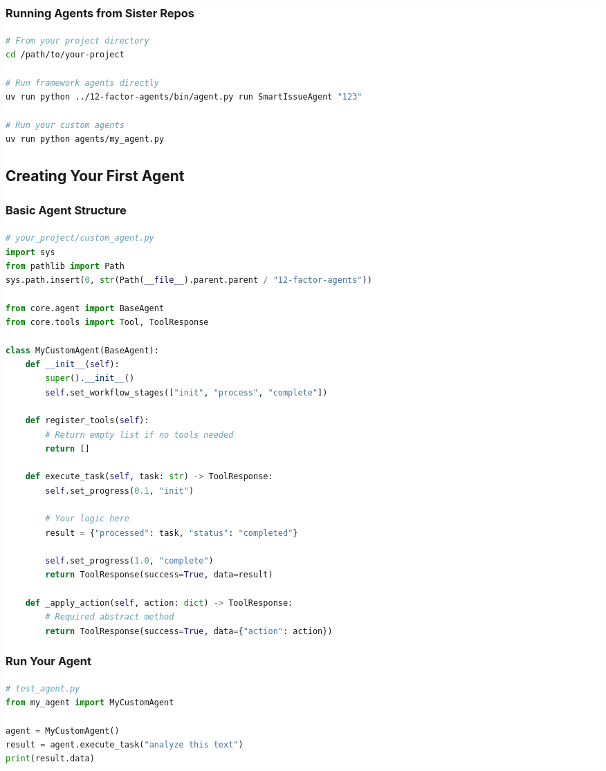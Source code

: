 ### Running Agents from Sister Repos
```bash
# From your project directory
cd /path/to/your-project

# Run framework agents directly
uv run python ../12-factor-agents/bin/agent.py run SmartIssueAgent "123"

# Run your custom agents
uv run python agents/my_agent.py
```

## Creating Your First Agent

### Basic Agent Structure
```python
# your_project/custom_agent.py
import sys
from pathlib import Path
sys.path.insert(0, str(Path(__file__).parent.parent / "12-factor-agents"))

from core.agent import BaseAgent
from core.tools import Tool, ToolResponse

class MyCustomAgent(BaseAgent):
    def __init__(self):
        super().__init__()
        self.set_workflow_stages(["init", "process", "complete"])
    
    def register_tools(self):
        # Return empty list if no tools needed
        return []
    
    def execute_task(self, task: str) -> ToolResponse:
        self.set_progress(0.1, "init")
        
        # Your logic here
        result = {"processed": task, "status": "completed"}
        
        self.set_progress(1.0, "complete")
        return ToolResponse(success=True, data=result)
    
    def _apply_action(self, action: dict) -> ToolResponse:
        # Required abstract method
        return ToolResponse(success=True, data={"action": action})
```

### Run Your Agent
```python
# test_agent.py
from my_agent import MyCustomAgent

agent = MyCustomAgent()
result = agent.execute_task("analyze this text")
print(result.data)
```

